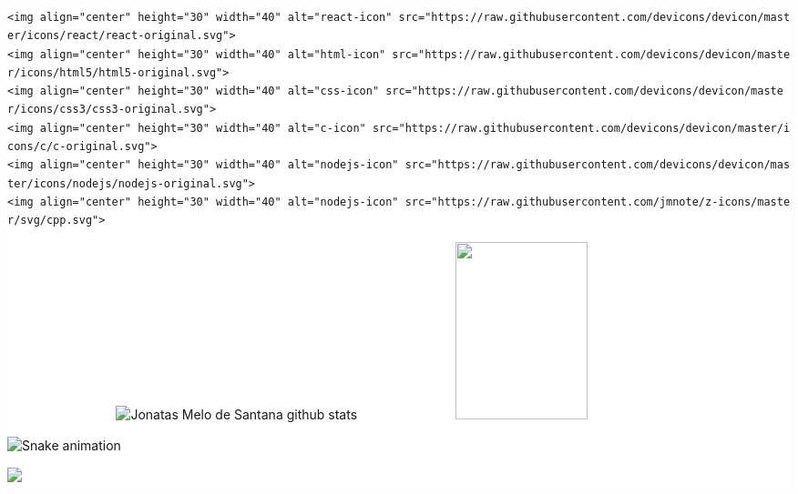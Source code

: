     <img align="center" height="30" width="40" alt="react-icon" src="https://raw.githubusercontent.com/devicons/devicon/master/icons/react/react-original.svg">
    <img align="center" height="30" width="40" alt="html-icon" src="https://raw.githubusercontent.com/devicons/devicon/master/icons/html5/html5-original.svg">
    <img align="center" height="30" width="40" alt="css-icon" src="https://raw.githubusercontent.com/devicons/devicon/master/icons/css3/css3-original.svg">
    <img align="center" height="30" width="40" alt="c-icon" src="https://raw.githubusercontent.com/devicons/devicon/master/icons/c/c-original.svg">
    <img align="center" height="30" width="40" alt="nodejs-icon" src="https://raw.githubusercontent.com/devicons/devicon/master/icons/nodejs/nodejs-original.svg">
    <img align="center" height="30" width="40" alt="nodejs-icon" src="https://raw.githubusercontent.com/jmnote/z-icons/master/svg/cpp.svg">
   </div>

<div align="center">  
  <img width="49%" height="195px" src="https://github-readme-stats.vercel.app/api?username=jonnmello&show_icons=true&count_private=true&hide_border=true&title_color=00bfbf&icon_color=00bfbf&text_color=c9d1d9&bg_color=0d1117" alt="Jonatas Melo de Santana github stats" /> 
  <img width="41%" height="195px" src="https://github-readme-stats.vercel.app/api/top-langs/?username=jonnmello&layout=compact&hide_border=true&title_color=00bfbf&text_color=00bfbf&bg_color=0d1117" />
</div>

![Snake animation](https://github.com/jonnmello/jonnmello/blob/output/github-contribution-grid-snake.svg)


<img width=100% src="https://capsule-render.vercel.app/api?type=waving&color=4280B3&height=120&section=footer"/>
